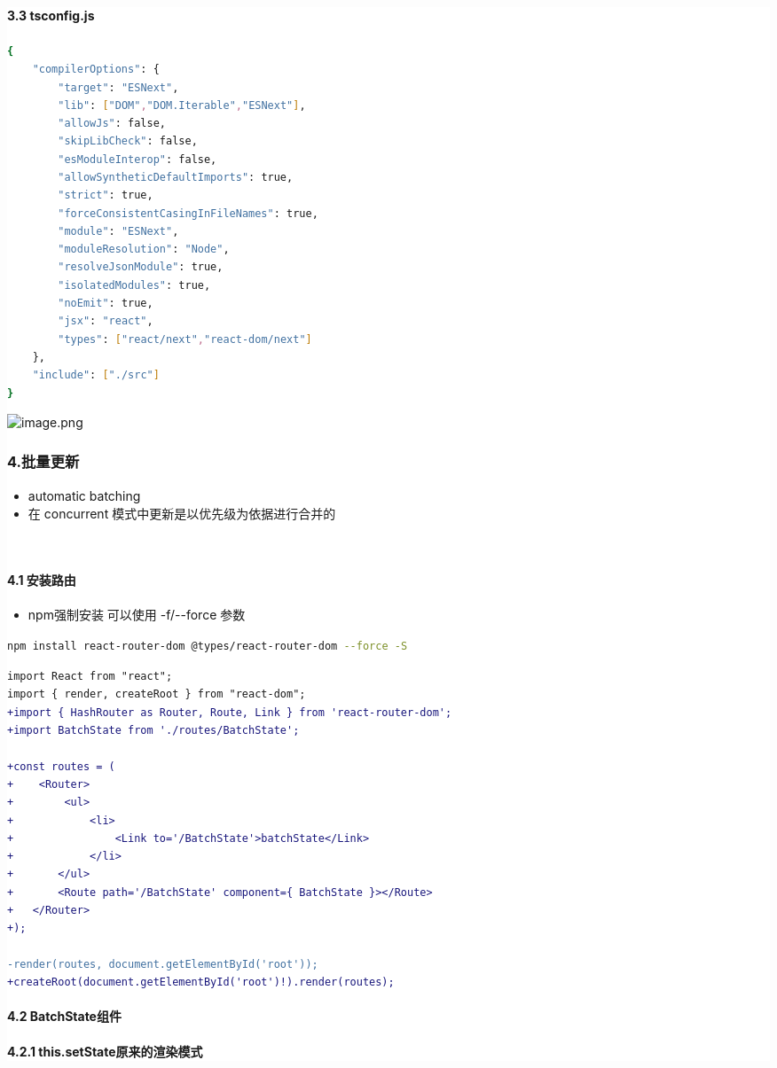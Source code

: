 #### 3.3 tsconfig.js 	
```bash
{
    "compilerOptions": {
        "target": "ESNext",
        "lib": ["DOM","DOM.Iterable","ESNext"],
        "allowJs": false,
        "skipLibCheck": false,
        "esModuleInterop": false,
        "allowSyntheticDefaultImports": true,
        "strict": true,
        "forceConsistentCasingInFileNames": true,
        "module": "ESNext",
        "moduleResolution": "Node",
        "resolveJsonModule": true,
        "isolatedModules": true,
        "noEmit": true,
        "jsx": "react",
        "types": ["react/next","react-dom/next"]
    },
    "include": ["./src"]
}
```
![image.png](https://cdn.nlark.com/yuque/0/2021/png/157828/1630292918153-c7d1927b-5723-49c0-88f5-446de9daeddf.png#clientId=uedffbbe1-7c54-4&from=paste&height=164&id=u5391c40e&margin=%5Bobject%20Object%5D&name=image.png&originHeight=328&originWidth=1046&originalType=binary&ratio=1&size=61289&status=done&style=none&taskId=u19b87bcd-2d6e-4c4d-9523-9137de93848&width=523)<br />

<a name="GLm6c"></a>
### 4.批量更新

- automatic batching
- 在 concurrent 模式中更新是以优先级为依据进行合并的

​<br />
<a name="WbPY2"></a>
#### 4.1 安装路由

- npm强制安装 可以使用 -f/--force 参数
```bash
npm install react-router-dom @types/react-router-dom --force -S
```
```diff
import React from "react";
import { render, createRoot } from "react-dom";
+import { HashRouter as Router, Route, Link } from 'react-router-dom';
+import BatchState from './routes/BatchState';

+const routes = (
+    <Router>
+        <ul>
+            <li>
+                <Link to='/BatchState'>batchState</Link>
+            </li>
+       </ul>
+       <Route path='/BatchState' component={ BatchState }></Route>
+   </Router>
+);

-render(routes, document.getElementById('root'));
+createRoot(document.getElementById('root')!).render(routes);
```
<a name="Iy7Sn"></a>
#### 4.2 BatchState组件
<a name="ozOKQ"></a>
#### 4.2.1 this.setState原来的渲染模式
```jsx
```